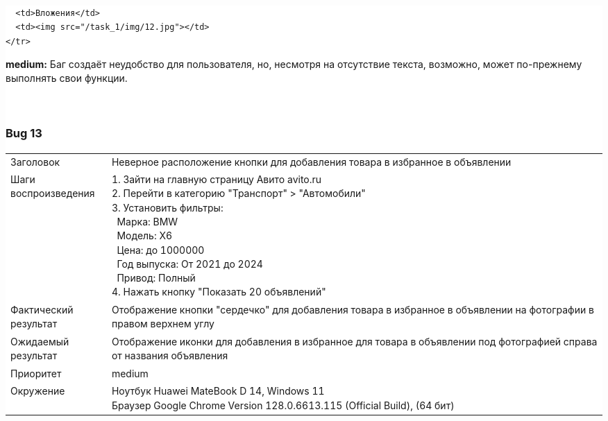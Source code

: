       <td>Вложения</td>
      <td><img src="/task_1/img/12.jpg"></td>
    </tr>
  </tbody>
</table>

**medium:** Баг создаёт неудобство для пользователя, но, несмотря на отсутствие текста, возможно, может по-прежнему выполнять свои функции.

<br>

### Bug 13

<table>
  <tbody>
    <tr>
      <td>Заголовок</td>
      <td>Неверное расположение кнопки для добавления товара в избранное в объявлении</td>
    </tr>
    <tr>
      <td>Шаги воспроизведения</td>
      <td>1. Зайти на главную страницу Авито avito.ru <br>
2. Перейти в категорию "Транспорт" > "Автомобили" <br>
3. Установить фильтры: <br>
&nbsp Марка: BMW <br>
&nbsp Модель: X6 <br>
&nbsp Цена: до 1000000 <br>
&nbsp Год выпуска: От 2021 до 2024 <br>
&nbsp Привод: Полный <br>
4. Нажать кнопку "Показать 20 объявлений"</td>
    </tr>
    <tr>
      <td>Фактический результат</td>
      <td>Отображение кнопки "сердечко" для добавления товара в избранное в объявлении на фотографии в правом верхнем углу</td>
    </tr>
    <tr>
      <td>Ожидаемый результат</td>
      <td>Отображение иконки для добавления в избранное для товара в объявлении под фотографией справа от названия объявления</td>
    </tr>
    <tr>
      <td>Приоритет</td>
      <td>medium</td>
    </tr>
    <tr>
      <td>Окружение</td>
      <td>Ноутбук Huawei MateBook D 14, Windows 11 <br>
Браузер Google Chrome Version 128.0.6613.115 (Official Build), (64 бит)</td>
    </tr>